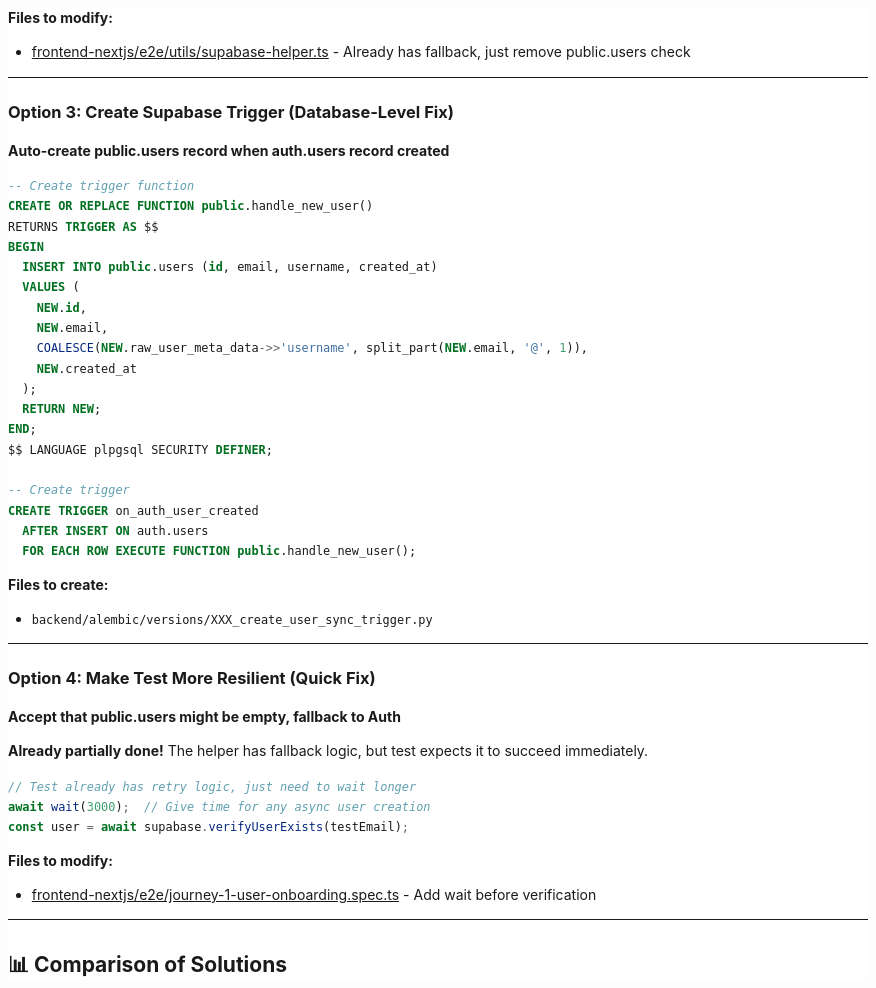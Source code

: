 **Files to modify:**
- [frontend-nextjs/e2e/utils/supabase-helper.ts](frontend-nextjs/e2e/utils/supabase-helper.ts#L57-94) - Already has fallback, just remove public.users check

---

### Option 3: Create Supabase Trigger (Database-Level Fix)
**Auto-create public.users record when auth.users record created**

```sql
-- Create trigger function
CREATE OR REPLACE FUNCTION public.handle_new_user()
RETURNS TRIGGER AS $$
BEGIN
  INSERT INTO public.users (id, email, username, created_at)
  VALUES (
    NEW.id,
    NEW.email,
    COALESCE(NEW.raw_user_meta_data->>'username', split_part(NEW.email, '@', 1)),
    NEW.created_at
  );
  RETURN NEW;
END;
$$ LANGUAGE plpgsql SECURITY DEFINER;

-- Create trigger
CREATE TRIGGER on_auth_user_created
  AFTER INSERT ON auth.users
  FOR EACH ROW EXECUTE FUNCTION public.handle_new_user();
```

**Files to create:**
- `backend/alembic/versions/XXX_create_user_sync_trigger.py`

---

### Option 4: Make Test More Resilient (Quick Fix)
**Accept that public.users might be empty, fallback to Auth**

**Already partially done!** The helper has fallback logic, but test expects it to succeed immediately.

```typescript
// Test already has retry logic, just need to wait longer
await wait(3000);  // Give time for any async user creation
const user = await supabase.verifyUserExists(testEmail);
```

**Files to modify:**
- [frontend-nextjs/e2e/journey-1-user-onboarding.spec.ts](frontend-nextjs/e2e/journey-1-user-onboarding.spec.ts#L86) - Add wait before verification

---

## 📊 Comparison of Solutions
